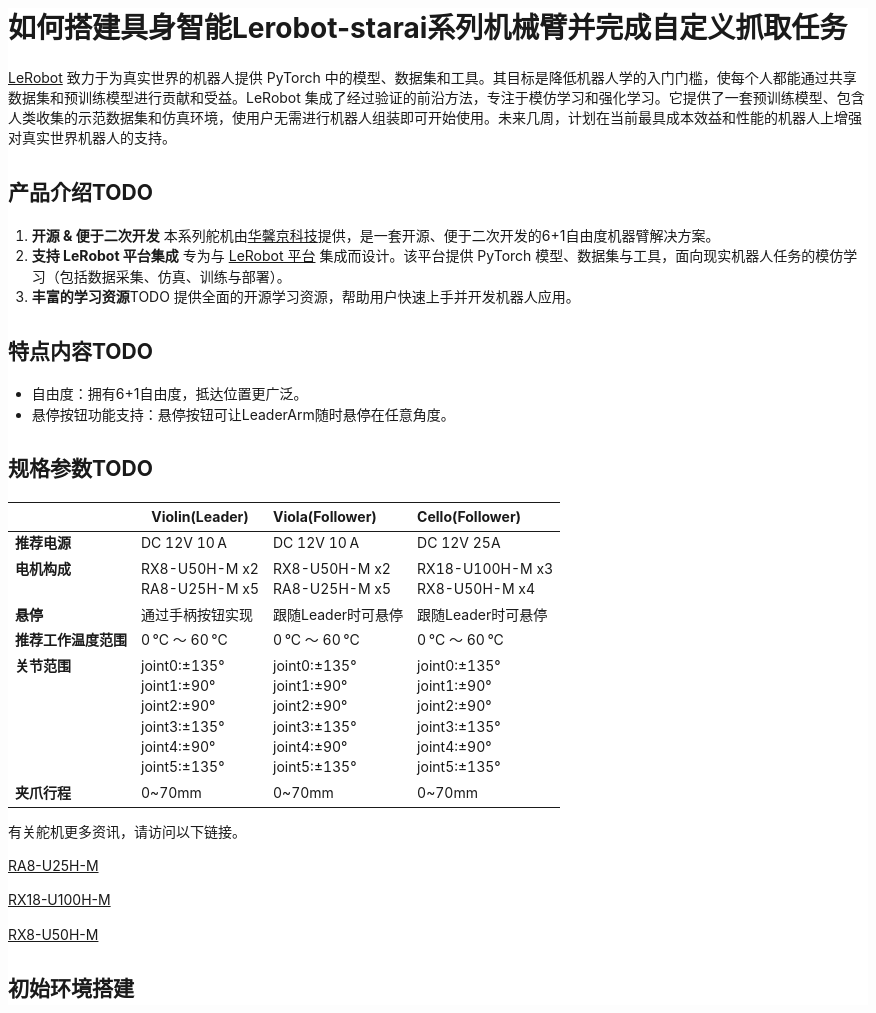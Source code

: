 # 如何搭建具身智能Lerobot-starai系列机械臂并完成自定义抓取任务

[LeRobot](https://github.com/huggingface/lerobot/tree/main) 致力于为真实世界的机器人提供 PyTorch 中的模型、数据集和工具。其目标是降低机器人学的入门门槛，使每个人都能通过共享数据集和预训练模型进行贡献和受益。LeRobot 集成了经过验证的前沿方法，专注于模仿学习和强化学习。它提供了一套预训练模型、包含人类收集的示范数据集和仿真环境，使用户无需进行机器人组装即可开始使用。未来几周，计划在当前最具成本效益和性能的机器人上增强对真实世界机器人的支持。



##  产品介绍TODO

1. **开源 & 便于二次开发**
   本系列舵机由[华馨京科技](https://fashionrobo.com/)提供，是一套开源、便于二次开发的6+1自由度机器臂解决方案。
2. **支持 LeRobot 平台集成**
   专为与 [LeRobot 平台](https://github.com/huggingface/lerobot) 集成而设计。该平台提供 PyTorch 模型、数据集与工具，面向现实机器人任务的模仿学习（包括数据采集、仿真、训练与部署）。
3. **丰富的学习资源**TODO
   提供全面的开源学习资源，帮助用户快速上手并开发机器人应用。



## 特点内容TODO

- 自由度：拥有6+1自由度，抵达位置更广泛。
- 悬停按钮功能支持：悬停按钮可让LeaderArm随时悬停在任意角度。



## 规格参数TODO

|                      | Violin(Leader)                                               | Viola(Follower)                                              | Cello(Follower)                                              |
| -------------------- | ------------------------------------------------------------ | :----------------------------------------------------------- | :----------------------------------------------------------- |
| **推荐电源**         | DC 12V 10 A                                                  | DC 12V 10 A                                                  | DC 12V 25A                                                   |
| **电机构成**         | RX8-U50H-M x2 <br>RA8-U25H-M x5                              | RX8-U50H-M x2 <br/>RA8-U25H-M x5                             | RX18-U100H-M x3 <br/>RX8-U50H-M x4                           |
| **悬停**             | 通过手柄按钮实现                                             | 跟随Leader时可悬停                                           | 跟随Leader时可悬停                                           |
| **推荐工作温度范围** | 0 °C ～ 60 °C                                                | 0 °C ～ 60 °C                                                | 0 °C ～ 60 °C                                                |
| **关节范围**         | joint0:±135°<br>joint1:±90°<br/>joint2:±90°<br/>joint3:±135°<br/>joint4:±90°<br/>joint5:±135°<br/> | joint0:±135°<br/>joint1:±90°<br/>joint2:±90°<br/>joint3:±135°<br/>joint4:±90°<br/>joint5:±135°<br/> | joint0:±135°<br/>joint1:±90°<br/>joint2:±90°<br/>joint3:±135°<br/>joint4:±90°<br/>joint5:±135°<br/> |
| **夹爪行程**         | 0~70mm                                                       | 0~70mm                                                       | 0~70mm                                                       |

有关舵机更多资讯，请访问以下链接。

[RA8-U25H-M](https://fashionrobo.com/actuator-u25/23396/)

[RX18-U100H-M](https://fashionrobo.com/actuator-u100/22853/)

[RX8-U50H-M](https://fashionrobo.com/actuator-u50/136/)







## 初始环境搭建
